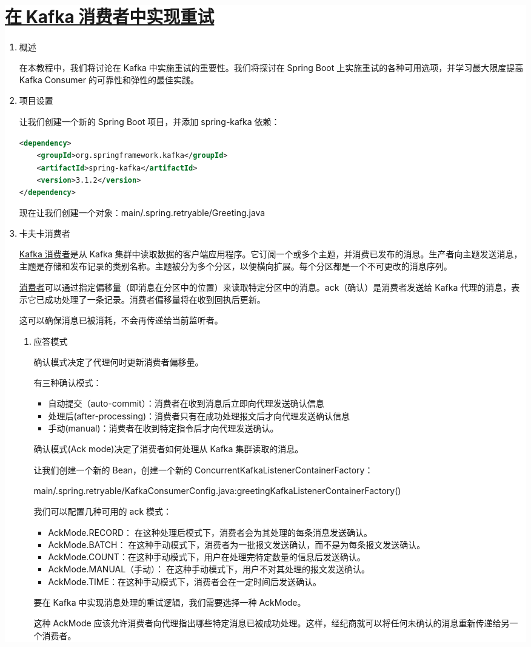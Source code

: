# [在 Kafka 消费者中实现重试](https://www.baeldung.com/spring-retry-kafka-consumer)

1. 概述

    在本教程中，我们将讨论在 Kafka 中实施重试的重要性。我们将探讨在 Spring Boot 上实施重试的各种可用选项，并学习最大限度提高 Kafka Consumer 的可靠性和弹性的最佳实践。

2. 项目设置

    让我们创建一个新的 Spring Boot 项目，并添加 spring-kafka 依赖：

    ```xml
    <dependency>
        <groupId>org.springframework.kafka</groupId>
        <artifactId>spring-kafka</artifactId>
        <version>3.1.2</version>
    </dependency>
    ```

    现在让我们创建一个对象：main/.spring.retryable/Greeting.java

3. 卡夫卡消费者

    [Kafka 消费者](https://kafka.apache.org/documentation/#consumerapi)是从 Kafka 集群中读取数据的客户端应用程序。它订阅一个或多个主题，并消费已发布的消息。生产者向主题发送消息，主题是存储和发布记录的类别名称。主题被分为多个分区，以便横向扩展。每个分区都是一个不可更改的消息序列。

    [消费者](https://docs.confluent.io/platform/current/clients/consumer.html)可以通过指定偏移量（即消息在分区中的位置）来读取特定分区中的消息。ack（确认）是消费者发送给 Kafka 代理的消息，表示它已成功处理了一条记录。消费者偏移量将在收到回执后更新。

    这可以确保消息已被消耗，不会再传递给当前监听者。

    1. 应答模式

        确认模式决定了代理何时更新消费者偏移量。

        有三种确认模式：

        - 自动提交（auto-commit）：消费者在收到消息后立即向代理发送确认信息
        - 处理后(after-processing)：消费者只有在成功处理报文后才向代理发送确认信息
        - 手动(manual)：消费者在收到特定指令后才向代理发送确认。

        确认模式(Ack mode)决定了消费者如何处理从 Kafka 集群读取的消息。

        让我们创建一个新的 Bean，创建一个新的 ConcurrentKafkaListenerContainerFactory：

        main/.spring.retryable/KafkaConsumerConfig.java:greetingKafkaListenerContainerFactory()

        我们可以配置几种可用的 ack 模式：

        - AckMode.RECORD： 在这种处理后模式下，消费者会为其处理的每条消息发送确认。
        - AckMode.BATCH： 在这种手动模式下，消费者为一批报文发送确认，而不是为每条报文发送确认。
        - AckMode.COUNT：在这种手动模式下，用户在处理完特定数量的信息后发送确认。
        - AckMode.MANUAL（手动）： 在这种手动模式下，用户不对其处理的报文发送确认。
        - AckMode.TIME：在这种手动模式下，消费者会在一定时间后发送确认。

        要在 Kafka 中实现消息处理的重试逻辑，我们需要选择一种 AckMode。

        这种 AckMode 应该允许消费者向代理指出哪些特定消息已被成功处理。这样，经纪商就可以将任何未确认的消息重新传递给另一个消费者。
